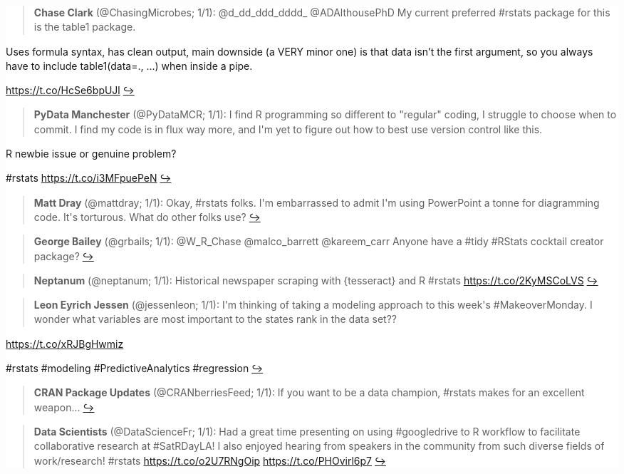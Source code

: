 


> **Chase Clark** (@ChasingMicrobes; 1/1): @d_dd_ddd_dddd_ @ADAlthousePhD My current preferred #rstats package for this is the table1 package.
>
Uses formula syntax, has clean output, main downside (a VERY minor one) is that data isn’t the first argument, so you always have to include table1(data=., ...) when inside a pipe.
>
https://t.co/HcSe6bpUJl  [&#8618;](https://twitter.com/dataandme/status/1115021406704685056)




> **PyData Manchester** (@PyDataMCR; 1/1): I find R programming so different to "regular" coding, I struggle to choose when to commit. I find my code is in flux way more, and I'm yet to figure out how to best use version control like this.
>
R newbie issue or genuine problem?
>
#rstats https://t.co/i3MFpuePeN  [&#8618;](https://twitter.com/dataandme/status/1114998334438162432)




> **Matt Dray** (@mattdray; 1/1): Okay, #rstats folks. I'm embarrassed to admit I'm using PowerPoint a tonne for diagramming code. It's torturous. What do other folks use?  [&#8618;](https://twitter.com/dataandme/status/1114995739694911493)




> **George Bailey** (@grbails; 1/1): @W_R_Chase @malco_barrett @kareem_carr Anyone have a #tidy #RStats cocktail creator package?  [&#8618;](https://twitter.com/dataandme/status/1114993612599652352)




> **Neptanum** (@neptanum; 1/1): Historical newspaper scraping with {tesseract} and R #rstats https://t.co/2KyMSCoLVS  [&#8618;](https://twitter.com/dataandme/status/1114992857729859585)




> **Leon Eyrich Jessen** (@jessenleon; 1/1): I'm thinking of taking a modeling approach to this week's #MakeoverMonday. I wonder what variables are most important to the states rank in the data set??
>
https://t.co/xRJBgHwmiz
>
#rstats #modeling #PredictiveAnalytics #regression  [&#8618;](https://twitter.com/dataandme/status/1114985916664352773)




> **CRAN Package Updates** (@CRANberriesFeed; 1/1): If you want to be a data champion, #rstats makes for an excellent weapon...  [&#8618;](https://twitter.com/dataandme/status/1114958581307146251)




> **Data Scientists** (@DataScienceFr; 1/1): Had a great time presenting on using #googledrive to R workflow to facilitate collaborative research at #SatRDayLA! I also enjoyed hearing from speakers in the community from such diverse fields of work/research! #rstats 
https://t.co/o2U7RNgOip https://t.co/PHOvirl6p7  [&#8618;](https://twitter.com/dataandme/status/1114943413768544256)
